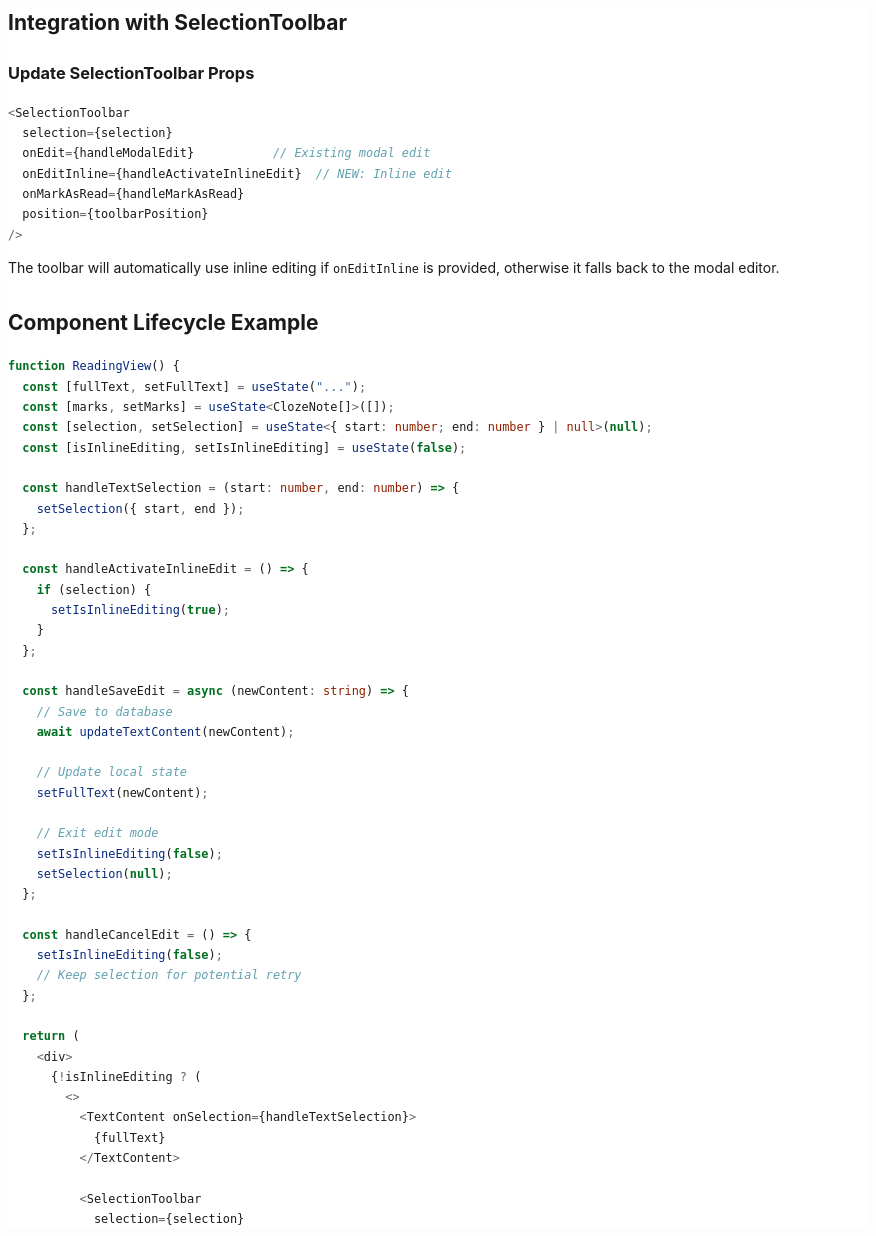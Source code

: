 ## Integration with SelectionToolbar

### Update SelectionToolbar Props

```typescript
<SelectionToolbar
  selection={selection}
  onEdit={handleModalEdit}           // Existing modal edit
  onEditInline={handleActivateInlineEdit}  // NEW: Inline edit
  onMarkAsRead={handleMarkAsRead}
  position={toolbarPosition}
/>
```

The toolbar will automatically use inline editing if `onEditInline` is provided, otherwise it falls back to the modal editor.

## Component Lifecycle Example

```typescript
function ReadingView() {
  const [fullText, setFullText] = useState("...");
  const [marks, setMarks] = useState<ClozeNote[]>([]);
  const [selection, setSelection] = useState<{ start: number; end: number } | null>(null);
  const [isInlineEditing, setIsInlineEditing] = useState(false);

  const handleTextSelection = (start: number, end: number) => {
    setSelection({ start, end });
  };

  const handleActivateInlineEdit = () => {
    if (selection) {
      setIsInlineEditing(true);
    }
  };

  const handleSaveEdit = async (newContent: string) => {
    // Save to database
    await updateTextContent(newContent);

    // Update local state
    setFullText(newContent);

    // Exit edit mode
    setIsInlineEditing(false);
    setSelection(null);
  };

  const handleCancelEdit = () => {
    setIsInlineEditing(false);
    // Keep selection for potential retry
  };

  return (
    <div>
      {!isInlineEditing ? (
        <>
          <TextContent onSelection={handleTextSelection}>
            {fullText}
          </TextContent>

          <SelectionToolbar
            selection={selection}
```
